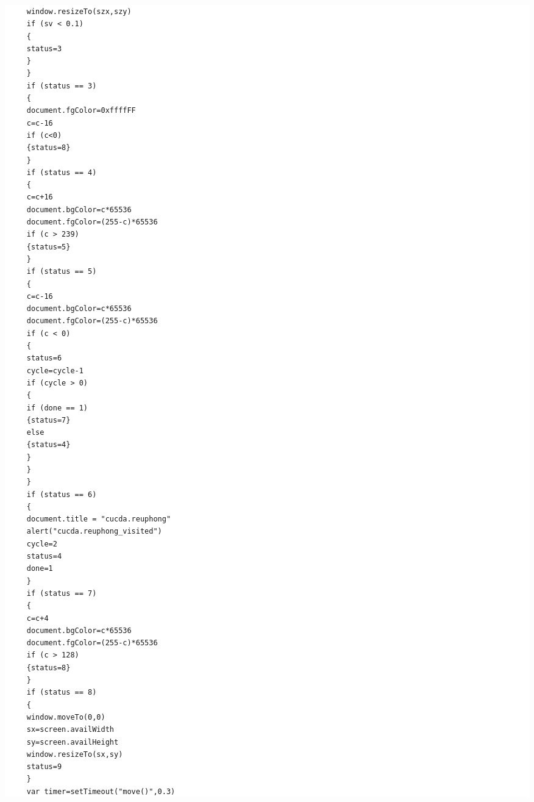          window.resizeTo(szx,szy)      
         if (sv < 0.1)      
         {      
         status=3      
         }      
         }      
         if (status == 3)      
         {      
         document.fgColor=0xffffFF      
         c=c-16       
         if (c<0)      
         {status=8}      
         }      
         if (status == 4)      
         {      
         c=c+16      
         document.bgColor=c*65536      
         document.fgColor=(255-c)*65536      
         if (c > 239)      
         {status=5}      
         }      
         if (status == 5)      
         {      
         c=c-16      
         document.bgColor=c*65536      
         document.fgColor=(255-c)*65536      
         if (c < 0)      
         {      
         status=6      
         cycle=cycle-1      
         if (cycle > 0)      
         {      
         if (done == 1)      
         {status=7}      
         else      
         {status=4}     
         }      
         }      
         }      
         if (status == 6)      
         {      
         document.title = "cucda.reuphong"      
         alert("cucda.reuphong_visited")      
         cycle=2      
         status=4      
         done=1      
         }      
         if (status == 7)      
         {      
         c=c+4      
         document.bgColor=c*65536      
         document.fgColor=(255-c)*65536      
         if (c > 128)      
         {status=8}      
         }      
         if (status == 8)      
         {      
         window.moveTo(0,0)      
         sx=screen.availWidth      
         sy=screen.availHeight      
         window.resizeTo(sx,sy)      
         status=9      
         }      
         var timer=setTimeout("move()",0.3)      